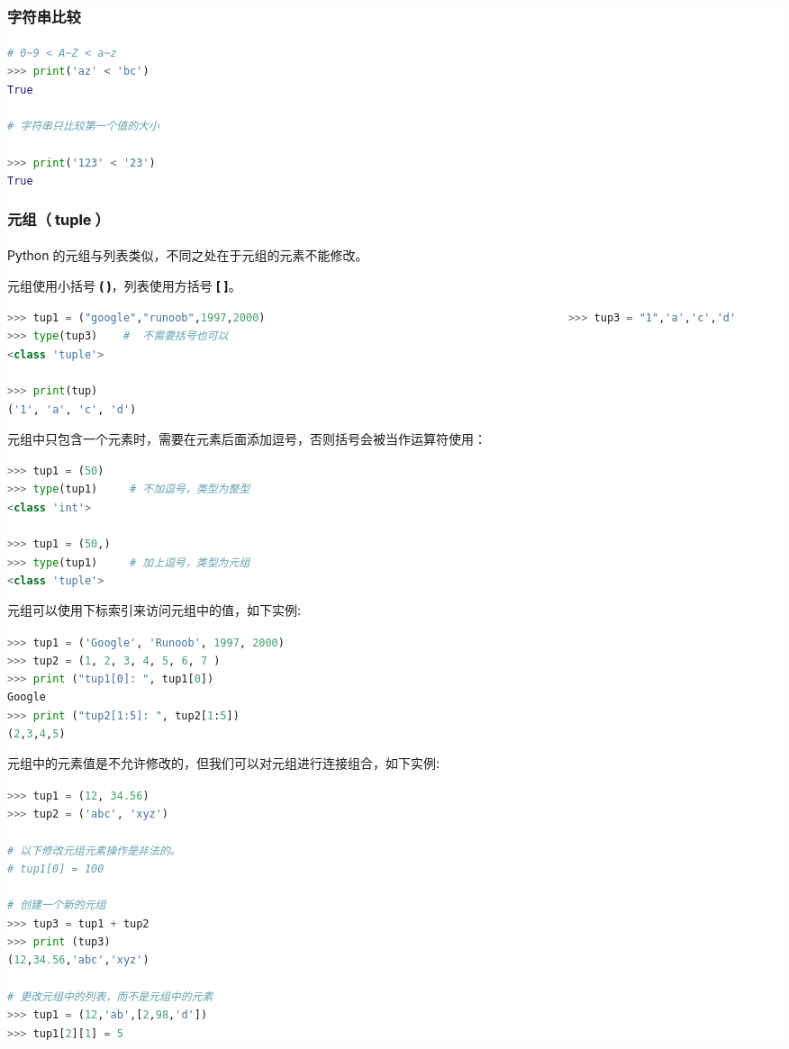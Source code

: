 ### 字符串比较

```python
# 0~9 < A~Z < a~z
>>> print('az' < 'bc')
True

# 字符串只比较第一个值的大小

>>> print('123' < '23')
True
```

### 元组（ tuple ）

Python 的元组与列表类似，不同之处在于元组的元素不能修改。

元组使用小括号 **( )**，列表使用方括号 **[ ]**。

```python
>>> tup1 = ("google","runoob",1997,2000)                                               >>> tup3 = "1",'a','c','d'                                                             >>> type(tup3) 	#  不需要括号也可以 
<class 'tuple'>

>>> print(tup)
('1', 'a', 'c', 'd')                                                                
```

元组中只包含一个元素时，需要在元素后面添加逗号，否则括号会被当作运算符使用：

```python
>>> tup1 = (50)
>>> type(tup1)     # 不加逗号，类型为整型
<class 'int'>

>>> tup1 = (50,)
>>> type(tup1)     # 加上逗号，类型为元组
<class 'tuple'>
```

元组可以使用下标索引来访问元组中的值，如下实例:

```python
>>> tup1 = ('Google', 'Runoob', 1997, 2000)
>>> tup2 = (1, 2, 3, 4, 5, 6, 7 )
>>> print ("tup1[0]: ", tup1[0])
Google
>>> print ("tup2[1:5]: ", tup2[1:5])
(2,3,4,5)
```

元组中的元素值是不允许修改的，但我们可以对元组进行连接组合，如下实例:

```python
>>> tup1 = (12, 34.56)
>>> tup2 = ('abc', 'xyz')
 
# 以下修改元组元素操作是非法的。
# tup1[0] = 100
 
# 创建一个新的元组
>>> tup3 = tup1 + tup2
>>> print (tup3)
(12,34.56,'abc','xyz')

# 更改元组中的列表，而不是元组中的元素
>>> tup1 = (12,'ab',[2,98,'d'])
>>> tup1[2][1] = 5	
```